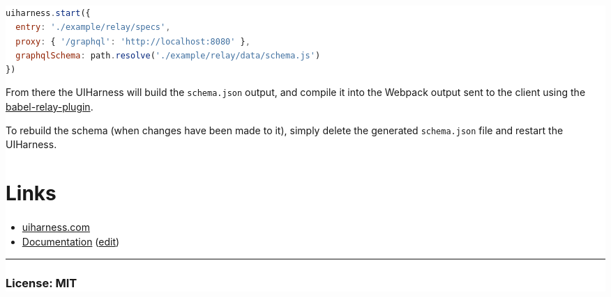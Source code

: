 ```js
uiharness.start({
  entry: './example/relay/specs',
  proxy: { '/graphql': 'http://localhost:8080' },
  graphqlSchema: path.resolve('./example/relay/data/schema.js')
})
```

From there the UIHarness will build the `schema.json` output, and compile it into the Webpack output sent to the client using the [babel-relay-plugin](https://www.npmjs.com/package/babel-relay-plugin).

To rebuild the schema (when changes have been made to it), simply delete the generated `schema.json` file and restart the UIHarness.


# Links
- [uiharness.com](http://uiharness.com)
- [Documentation](https://philcockfield.gitbooks.io/ui-harness/content/index.html) ([edit](https://www.gitbook.com/book/philcockfield/ui-harness/edit))



---
### License: MIT
